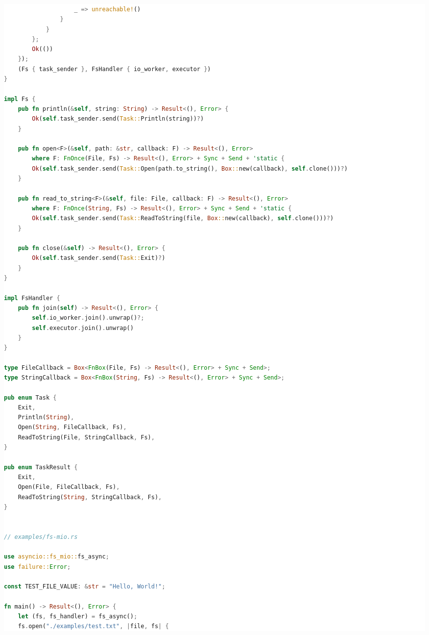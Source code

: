 ```rust
                    _ => unreachable!()
                }
            }
        };
        Ok(())
    });
    (Fs { task_sender }, FsHandler { io_worker, executor })
}

impl Fs {
    pub fn println(&self, string: String) -> Result<(), Error> {
        Ok(self.task_sender.send(Task::Println(string))?)
    }

    pub fn open<F>(&self, path: &str, callback: F) -> Result<(), Error>
        where F: FnOnce(File, Fs) -> Result<(), Error> + Sync + Send + 'static {
        Ok(self.task_sender.send(Task::Open(path.to_string(), Box::new(callback), self.clone()))?)
    }

    pub fn read_to_string<F>(&self, file: File, callback: F) -> Result<(), Error>
        where F: FnOnce(String, Fs) -> Result<(), Error> + Sync + Send + 'static {
        Ok(self.task_sender.send(Task::ReadToString(file, Box::new(callback), self.clone()))?)
    }

    pub fn close(&self) -> Result<(), Error> {
        Ok(self.task_sender.send(Task::Exit)?)
    }
}

impl FsHandler {
    pub fn join(self) -> Result<(), Error> {
        self.io_worker.join().unwrap()?;
        self.executor.join().unwrap()
    }
}

type FileCallback = Box<FnBox(File, Fs) -> Result<(), Error> + Sync + Send>;
type StringCallback = Box<FnBox(String, Fs) -> Result<(), Error> + Sync + Send>;

pub enum Task {
    Exit,
    Println(String),
    Open(String, FileCallback, Fs),
    ReadToString(File, StringCallback, Fs),
}

pub enum TaskResult {
    Exit,
    Open(File, FileCallback, Fs),
    ReadToString(String, StringCallback, Fs),
}


// examples/fs-mio.rs

use asyncio::fs_mio::fs_async;
use failure::Error;

const TEST_FILE_VALUE: &str = "Hello, World!";

fn main() -> Result<(), Error> {
    let (fs, fs_handler) = fs_async();
    fs.open("./examples/test.txt", |file, fs| {
```
